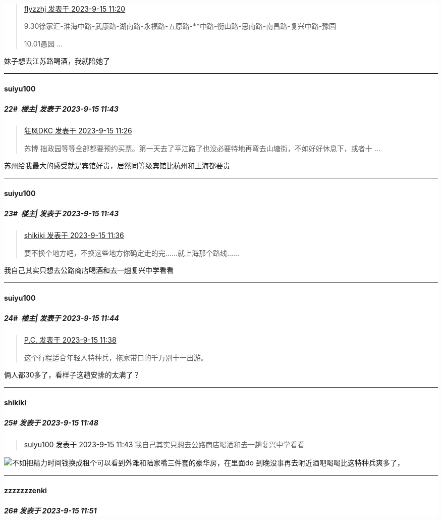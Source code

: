 <blockquote><a href="httphttps://bbs.saraba1st.com/2b/forum.php?mod=redirect&amp;goto=findpost&amp;pid=62414730&amp;ptid=2152858" target="_blank">flyzzhj 发表于 2023-9-15 11:20</a>

9.30徐家汇-淮海中路-武康路-湖南路-永福路-五原路-**中路-衡山路-思南路-南昌路-复兴中路-豫园

10.01愚园 ...</blockquote>
妹子想去江苏路喝酒，我就陪她了

*****

####  suiyu100  
##### 22#         楼主| 发表于 2023-9-15 11:43

<blockquote><a href="httphttps://bbs.saraba1st.com/2b/forum.php?mod=redirect&amp;goto=findpost&amp;pid=62414808&amp;ptid=2152858" target="_blank">狂风DKC 发表于 2023-9-15 11:26</a>

苏博 拙政园等等全部都要预约买票。第一天去了平江路了也没必要特地再弯去山塘街，不如好好休息下，或者十 ...</blockquote>
苏州给我最大的感受就是宾馆好贵，居然同等级宾馆比杭州和上海都要贵

*****

####  suiyu100  
##### 23#         楼主| 发表于 2023-9-15 11:43

<blockquote><a href="httphttps://bbs.saraba1st.com/2b/forum.php?mod=redirect&amp;goto=findpost&amp;pid=62414942&amp;ptid=2152858" target="_blank">shikiki 发表于 2023-9-15 11:36</a>

要不换个地方吧，不换这些地方你确定走的完……就上海那个路线……</blockquote>
我自己其实只想去公路商店喝酒和去一趟复兴中学看看

*****

####  suiyu100  
##### 24#         楼主| 发表于 2023-9-15 11:44

<blockquote><a href="httphttps://bbs.saraba1st.com/2b/forum.php?mod=redirect&amp;goto=findpost&amp;pid=62414987&amp;ptid=2152858" target="_blank">P.C. 发表于 2023-9-15 11:38</a>

这个行程适合年轻人特种兵，拖家带口的千万别十一出游。</blockquote>
俩人都30多了，看样子这趟安排的太满了？

*****

####  shikiki  
##### 25#       发表于 2023-9-15 11:48

<blockquote><a href="httphttps://bbs.saraba1st.com/2b/forum.php?mod=redirect&amp;goto=findpost&amp;pid=62415082&amp;ptid=2152858" target="_blank">suiyu100 发表于 2023-9-15 11:43</a>
我自己其实只想去公路商店喝酒和去一趟复兴中学看看</blockquote>
<img src="https://static.saraba1st.com/image/smiley/face2017/065.png" referrerpolicy="no-referrer">不如把精力时间钱换成租个可以看到外滩和陆家嘴三件套的豪华房，在里面do 到晚没事再去附近酒吧喝喝比这特种兵爽多了，

*****

####  zzzzzzzenki  
##### 26#       发表于 2023-9-15 11:51
